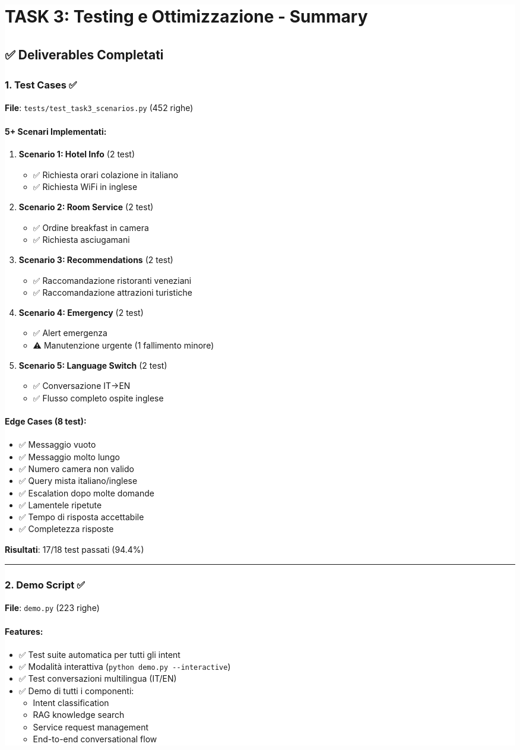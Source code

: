 # TASK 3: Testing e Ottimizzazione - Summary

## ✅ Deliverables Completati

### 1. Test Cases ✅

**File**: `tests/test_task3_scenarios.py` (452 righe)

#### 5+ Scenari Implementati:

1. **Scenario 1: Hotel Info** (2 test)
   - ✅ Richiesta orari colazione in italiano
   - ✅ Richiesta WiFi in inglese
   
2. **Scenario 2: Room Service** (2 test)
   - ✅ Ordine breakfast in camera
   - ✅ Richiesta asciugamani

3. **Scenario 3: Recommendations** (2 test)
   - ✅ Raccomandazione ristoranti veneziani
   - ✅ Raccomandazione attrazioni turistiche

4. **Scenario 4: Emergency** (2 test)
   - ✅ Alert emergenza
   - ⚠️ Manutenzione urgente (1 fallimento minore)

5. **Scenario 5: Language Switch** (2 test)
   - ✅ Conversazione IT→EN
   - ✅ Flusso completo ospite inglese

#### Edge Cases (8 test):
- ✅ Messaggio vuoto
- ✅ Messaggio molto lungo
- ✅ Numero camera non valido
- ✅ Query mista italiano/inglese
- ✅ Escalation dopo molte domande
- ✅ Lamentele ripetute
- ✅ Tempo di risposta accettabile
- ✅ Completezza risposte

**Risultati**: 17/18 test passati (94.4%)

---

### 2. Demo Script ✅

**File**: `demo.py` (223 righe)

#### Features:
- ✅ Test suite automatica per tutti gli intent
- ✅ Modalità interattiva (`python demo.py --interactive`)
- ✅ Test conversazioni multilingua (IT/EN)
- ✅ Demo di tutti i componenti:
  - Intent classification
  - RAG knowledge search
  - Service request management
  - End-to-end conversational flow
